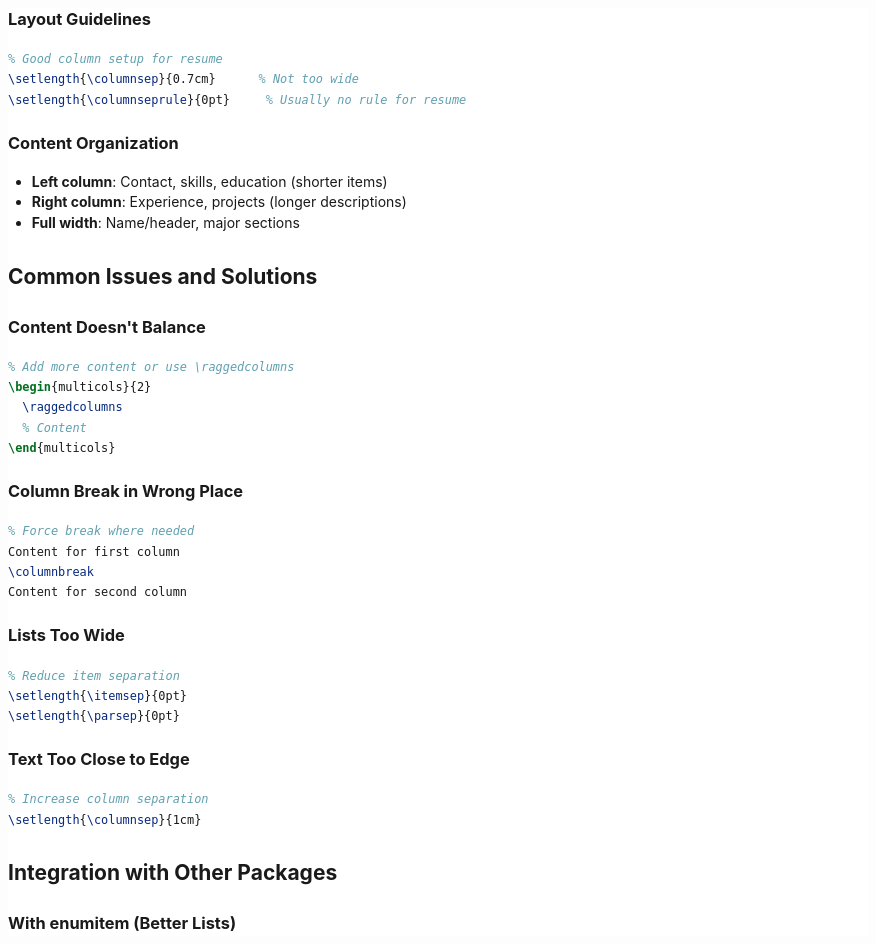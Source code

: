 ### Layout Guidelines

```latex
% Good column setup for resume
\setlength{\columnsep}{0.7cm}      % Not too wide
\setlength{\columnseprule}{0pt}     % Usually no rule for resume
```

### Content Organization

- **Left column**: Contact, skills, education (shorter items)
- **Right column**: Experience, projects (longer descriptions)
- **Full width**: Name/header, major sections

## Common Issues and Solutions

### Content Doesn't Balance

```latex
% Add more content or use \raggedcolumns
\begin{multicols}{2}
  \raggedcolumns
  % Content
\end{multicols}
```

### Column Break in Wrong Place

```latex
% Force break where needed
Content for first column
\columnbreak
Content for second column
```

### Lists Too Wide

```latex
% Reduce item separation
\setlength{\itemsep}{0pt}
\setlength{\parsep}{0pt}
```

### Text Too Close to Edge

```latex
% Increase column separation
\setlength{\columnsep}{1cm}
```

## Integration with Other Packages

### With enumitem (Better Lists)
